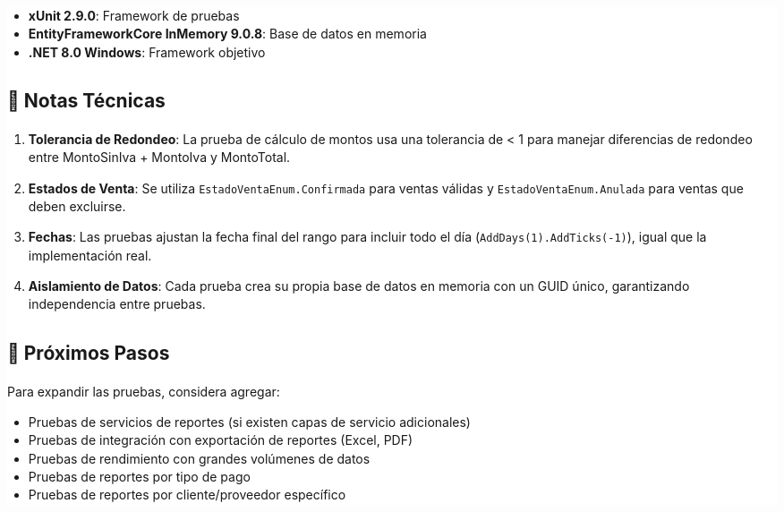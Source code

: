 - **xUnit 2.9.0**: Framework de pruebas
- **EntityFrameworkCore InMemory 9.0.8**: Base de datos en memoria
- **.NET 8.0 Windows**: Framework objetivo

## 📝 Notas Técnicas

1. **Tolerancia de Redondeo**: La prueba de cálculo de montos usa una tolerancia de < 1 para manejar diferencias de redondeo entre MontoSinIva + MontoIva y MontoTotal.

2. **Estados de Venta**: Se utiliza `EstadoVentaEnum.Confirmada` para ventas válidas y `EstadoVentaEnum.Anulada` para ventas que deben excluirse.

3. **Fechas**: Las pruebas ajustan la fecha final del rango para incluir todo el día (`AddDays(1).AddTicks(-1)`), igual que la implementación real.

4. **Aislamiento de Datos**: Cada prueba crea su propia base de datos en memoria con un GUID único, garantizando independencia entre pruebas.

## 🚀 Próximos Pasos

Para expandir las pruebas, considera agregar:
- Pruebas de servicios de reportes (si existen capas de servicio adicionales)
- Pruebas de integración con exportación de reportes (Excel, PDF)
- Pruebas de rendimiento con grandes volúmenes de datos
- Pruebas de reportes por tipo de pago
- Pruebas de reportes por cliente/proveedor específico
